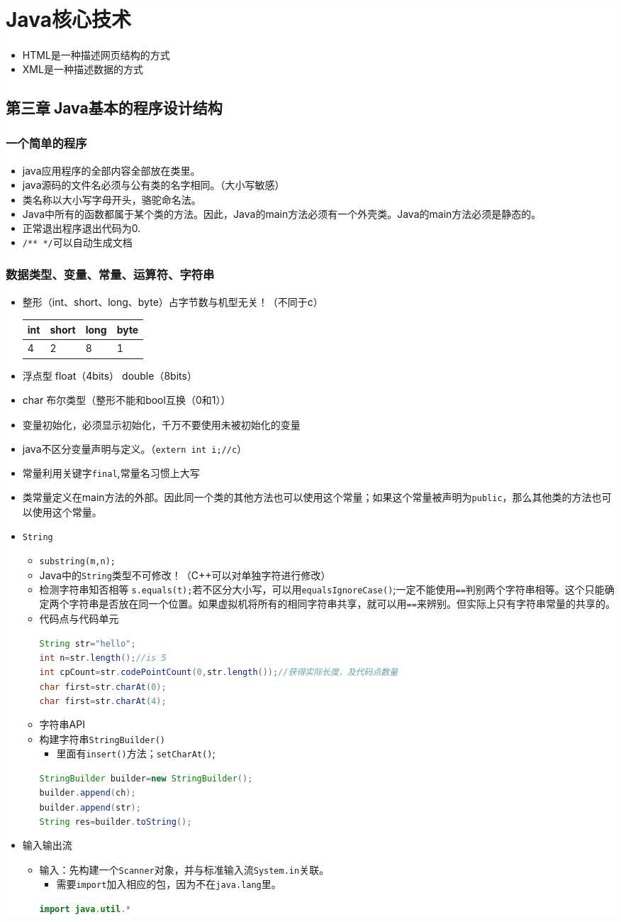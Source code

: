 # Java核心技术

* HTML是一种描述网页结构的方式
* XML是一种描述数据的方式

## 第三章 Java基本的程序设计结构
### 一个简单的程序
* java应用程序的全部内容全部放在类里。
* java源码的文件名必须与公有类的名字相同。（大小写敏感）
* 类名称以大小写字母开头，骆驼命名法。
* Java中所有的函数都属于某个类的方法。因此，Java的main方法必须有一个外壳类。Java的main方法必须是静态的。
* 正常退出程序退出代码为0.
* `/** */`可以自动生成文档

### 数据类型、变量、常量、运算符、字符串
* 整形（int、short、long、byte）占字节数与机型无关！（不同于c）

    |int|short|long |byte|
    ----|-----|----|-------
    |4  |2    |8   |1    |
* 浮点型 float（4bits） double（8bits）
* char 布尔类型（整形不能和bool互换（0和1））
* 变量初始化，必须显示初始化，千万不要使用未被初始化的变量
* java不区分变量声明与定义。（`extern int i;//c`）
* 常量利用关键字`final`,常量名习惯上大写
* 类常量定义在main方法的外部。因此同一个类的其他方法也可以使用这个常量；如果这个常量被声明为`public`，那么其他类的方法也可以使用这个常量。
* `String`
    * `substring(m,n);`
    * Java中的`String`类型不可修改！（C++可以对单独字符进行修改）
    * 检测字符串知否相等 `s.equals(t);`若不区分大小写，可以用`equalsIgnoreCase()`;一定不能使用`==`判别两个字符串相等。这个只能确定两个字符串是否放在同一个位置。如果虚拟机将所有的相同字符串共享，就可以用`==`来辨别。但实际上只有字符串常量的共享的。
    * 代码点与代码单元
        ```java
        String str="hello";
        int n=str.length();//is 5
        int cpCount=str.codePointCount(0,str.length());//获得实际长度，及代码点数量
        char first=str.charAt(0);
        char first=str.charAt(4);
        ```
    * 字符串API
    * 构建字符串`StringBuilder()`
        * 里面有`insert()`方法；`setCharAt()`;
        ```java
        StringBuilder builder=new StringBuilder();
        builder.append(ch);
        builder.append(str);
        String res=builder.toString();
        ```
* 输入输出流
    * 输入：先构建一个`Scanner`对象，并与标准输入流`System.in`关联。
        * 需要`import`加入相应的包，因为不在`java.lang`里。
        ```java
        import java.util.*
